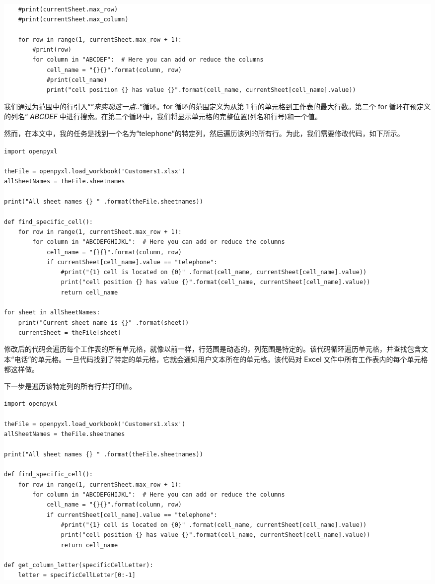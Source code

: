 ```
    #print(currentSheet.max_row)
    #print(currentSheet.max_column)

    for row in range(1, currentSheet.max_row + 1):
        #print(row)
        for column in "ABCDEF":  # Here you can add or reduce the columns
            cell_name = "{}{}".format(column, row)
            #print(cell_name)
            print("cell position {} has value {}".format(cell_name, currentSheet[cell_name].value))
```

我们通过为范围中的行引入“*”来实现这一点..*“循环。for 循环的范围定义为从第 1 行的单元格到工作表的最大行数。第二个 for 循环在预定义的列名“ *ABCDEF* 中进行搜索。在第二个循环中，我们将显示单元格的完整位置(列名和行号)和一个值。

然而，在本文中，我的任务是找到一个名为“telephone”的特定列，然后遍历该列的所有行。为此，我们需要修改代码，如下所示。

```
import openpyxl

theFile = openpyxl.load_workbook('Customers1.xlsx')
allSheetNames = theFile.sheetnames

print("All sheet names {} " .format(theFile.sheetnames))

def find_specific_cell():
    for row in range(1, currentSheet.max_row + 1):
        for column in "ABCDEFGHIJKL":  # Here you can add or reduce the columns
            cell_name = "{}{}".format(column, row)
            if currentSheet[cell_name].value == "telephone":
                #print("{1} cell is located on {0}" .format(cell_name, currentSheet[cell_name].value))
                print("cell position {} has value {}".format(cell_name, currentSheet[cell_name].value))
                return cell_name

for sheet in allSheetNames:
    print("Current sheet name is {}" .format(sheet))
    currentSheet = theFile[sheet]
```

修改后的代码会遍历每个工作表的所有单元格，就像以前一样，行范围是动态的，列范围是特定的。该代码循环遍历单元格，并查找包含文本“电话”的单元格。一旦代码找到了特定的单元格，它就会通知用户文本所在的单元格。该代码对 Excel 文件中所有工作表内的每个单元格都这样做。

下一步是遍历该特定列的所有行并打印值。

```
import openpyxl

theFile = openpyxl.load_workbook('Customers1.xlsx')
allSheetNames = theFile.sheetnames

print("All sheet names {} " .format(theFile.sheetnames))

def find_specific_cell():
    for row in range(1, currentSheet.max_row + 1):
        for column in "ABCDEFGHIJKL":  # Here you can add or reduce the columns
            cell_name = "{}{}".format(column, row)
            if currentSheet[cell_name].value == "telephone":
                #print("{1} cell is located on {0}" .format(cell_name, currentSheet[cell_name].value))
                print("cell position {} has value {}".format(cell_name, currentSheet[cell_name].value))
                return cell_name

def get_column_letter(specificCellLetter):
    letter = specificCellLetter[0:-1]
```